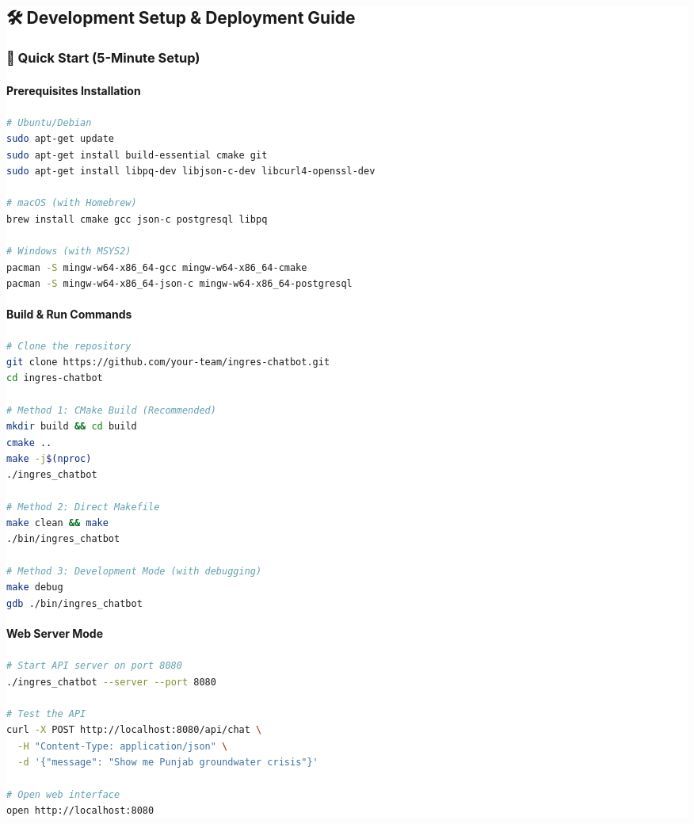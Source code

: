 
## 🛠️ Development Setup & Deployment Guide

### **🚀 Quick Start (5-Minute Setup)**

#### **Prerequisites Installation**
```bash
# Ubuntu/Debian
sudo apt-get update
sudo apt-get install build-essential cmake git
sudo apt-get install libpq-dev libjson-c-dev libcurl4-openssl-dev

# macOS (with Homebrew)
brew install cmake gcc json-c postgresql libpq

# Windows (with MSYS2)
pacman -S mingw-w64-x86_64-gcc mingw-w64-x86_64-cmake
pacman -S mingw-w64-x86_64-json-c mingw-w64-x86_64-postgresql
```

#### **Build & Run Commands**
```bash
# Clone the repository
git clone https://github.com/your-team/ingres-chatbot.git
cd ingres-chatbot

# Method 1: CMake Build (Recommended)
mkdir build && cd build
cmake ..
make -j$(nproc)
./ingres_chatbot

# Method 2: Direct Makefile
make clean && make
./bin/ingres_chatbot

# Method 3: Development Mode (with debugging)
make debug
gdb ./bin/ingres_chatbot
```

#### **Web Server Mode**
```bash
# Start API server on port 8080
./ingres_chatbot --server --port 8080

# Test the API
curl -X POST http://localhost:8080/api/chat \
  -H "Content-Type: application/json" \
  -d '{"message": "Show me Punjab groundwater crisis"}'

# Open web interface
open http://localhost:8080
```
